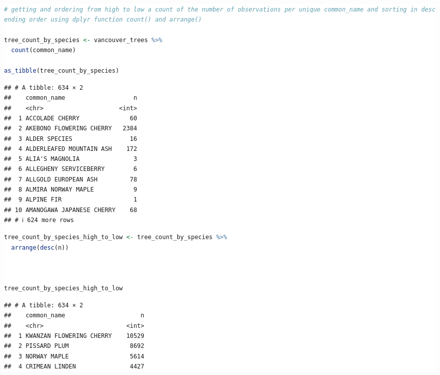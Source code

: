 ``` r
# getting and ordering from high to low a count of the number of observations per unique common_name and sorting in descending order using dplyr function count() and arrange()

tree_count_by_species <- vancouver_trees %>% 
  count(common_name)
  
as_tibble(tree_count_by_species)
```

    ## # A tibble: 634 × 2
    ##    common_name                   n
    ##    <chr>                     <int>
    ##  1 ACCOLADE CHERRY              60
    ##  2 AKEBONO FLOWERING CHERRY   2384
    ##  3 ALDER SPECIES                16
    ##  4 ALDERLEAFED MOUNTAIN ASH    172
    ##  5 ALIA'S MAGNOLIA               3
    ##  6 ALLEGHENY SERVICEBERRY        6
    ##  7 ALLGOLD EUROPEAN ASH         78
    ##  8 ALMIRA NORWAY MAPLE           9
    ##  9 ALPINE FIR                    1
    ## 10 AMANOGAWA JAPANESE CHERRY    68
    ## # ℹ 624 more rows

``` r
tree_count_by_species_high_to_low <- tree_count_by_species %>%
  arrange(desc(n))



tree_count_by_species_high_to_low
```

    ## # A tibble: 634 × 2
    ##    common_name                     n
    ##    <chr>                       <int>
    ##  1 KWANZAN FLOWERING CHERRY    10529
    ##  2 PISSARD PLUM                 8692
    ##  3 NORWAY MAPLE                 5614
    ##  4 CRIMEAN LINDEN               4427